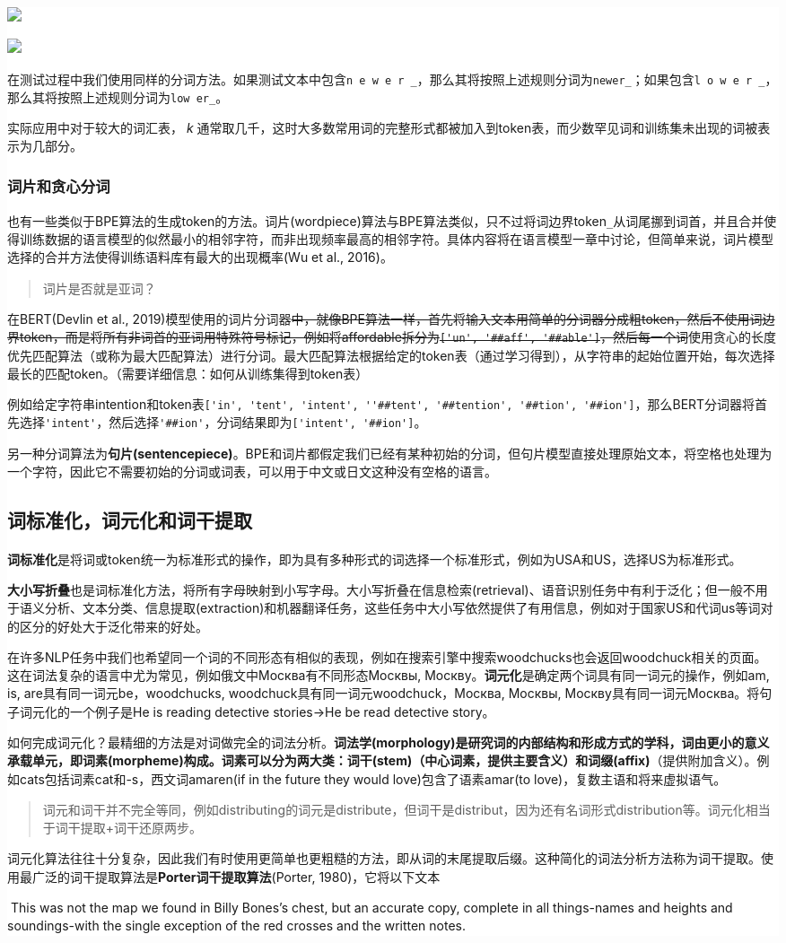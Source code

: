 ![](https://i.loli.net/2020/12/21/QJDrSqtM69AZY8I.png)

![](https://i.loli.net/2020/12/21/UhWqNFdCfViP1s2.png)

在测试过程中我们使用同样的分词方法。如果测试文本中包含`n e w e r _`，那么其将按照上述规则分词为`newer_`；如果包含`l o w e r _`，那么其将按照上述规则分词为`low er_`。

实际应用中对于较大的词汇表， $k$ 通常取几千，这时大多数常用词的完整形式都被加入到token表，而少数罕见词和训练集未出现的词被表示为几部分。



### 词片和贪心分词

也有一些类似于BPE算法的生成token的方法。词片(wordpiece)算法与BPE算法类似，只不过将词边界token`_`从词尾挪到词首，并且合并使得训练数据的语言模型的似然最小的相邻字符，而非出现频率最高的相邻字符。具体内容将在语言模型一章中讨论，但简单来说，词片模型选择的合并方法使得训练语料库有最大的出现概率(Wu et al., 2016)。

> 词片是否就是亚词？



在BERT(Devlin et al., 2019)模型使用的词片分词器~~中，就像BPE算法一样，首先将输入文本用简单的分词器分成粗token，然后不使用词边界token，而是将所有非词首的亚词用特殊符号标记，例如将affordable拆分为`['un', '##aff', '##able']`，然后每一个词~~使用贪心的长度优先匹配算法（或称为最大匹配算法）进行分词。最大匹配算法根据给定的token表（通过学习得到），从字符串的起始位置开始，每次选择最长的匹配token。（需要详细信息：如何从训练集得到token表）

例如给定字符串intention和token表`['in', 'tent', 'intent', ''##tent', '##tention', '##tion', '##ion']`，那么BERT分词器将首先选择`'intent'`，然后选择`'##ion'`，分词结果即为`['intent', '##ion']`。



另一种分词算法为**句片(sentencepiece)**。BPE和词片都假定我们已经有某种初始的分词，但句片模型直接处理原始文本，将空格也处理为一个字符，因此它不需要初始的分词或词表，可以用于中文或日文这种没有空格的语言。



## 词标准化，词元化和词干提取

**词标准化**是将词或token统一为标准形式的操作，即为具有多种形式的词选择一个标准形式，例如为USA和US，选择US为标准形式。

**大小写折叠**也是词标准化方法，将所有字母映射到小写字母。大小写折叠在信息检索(retrieval)、语音识别任务中有利于泛化；但一般不用于语义分析、文本分类、信息提取(extraction)和机器翻译任务，这些任务中大小写依然提供了有用信息，例如对于国家US和代词us等词对的区分的好处大于泛化带来的好处。



在许多NLP任务中我们也希望同一个词的不同形态有相似的表现，例如在搜索引擎中搜索woodchucks也会返回woodchuck相关的页面。这在词法复杂的语言中尤为常见，例如俄文中Москва有不同形态Москвы, Москву。**词元化**是确定两个词具有同一词元的操作，例如am, is, are具有同一词元be，woodchucks, woodchuck具有同一词元woodchuck，Москва, Москвы, Москву具有同一词元Москва。将句子词元化的一个例子是He is reading detective stories→He be read detective story。

如何完成词元化？最精细的方法是对词做完全的词法分析。**词法学(morphology)**是研究词的内部结构和形成方式的学科，词由更小的意义承载单元，即**词素(morpheme)**构成。词素可以分为两大类：**词干(stem)**（中心词素，提供主要含义）和**词缀(affix)**（提供附加含义）。例如cats包括词素cat和-s，西文词amaren(if in the future they would love)包含了语素amar(to love)，复数主语和将来虚拟语气。

> 词元和词干并不完全等同，例如distributing的词元是distribute，但词干是distribut，因为还有名词形式distribution等。词元化相当于词干提取+词干还原两步。

词元化算法往往十分复杂，因此我们有时使用更简单也更粗糙的方法，即从词的末尾提取后缀。这种简化的词法分析方法称为词干提取。使用最广泛的词干提取算法是**Porter词干提取算法**(Porter, 1980)，它将以下文本

​        This was not the map we found in Billy Bones’s chest, but an accurate copy, complete in all things-names and heights and soundings-with the single exception of the red crosses and the written notes.
